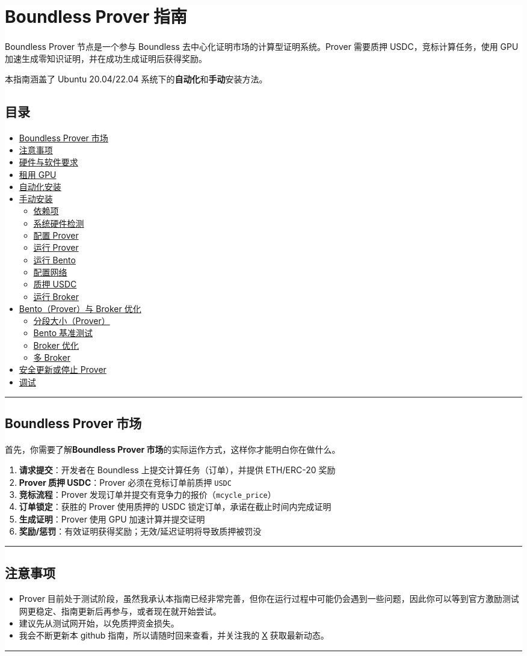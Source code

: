 # Boundless Prover 指南
Boundless Prover 节点是一个参与 Boundless 去中心化证明市场的计算型证明系统。Prover 需要质押 USDC，竞标计算任务，使用 GPU 加速生成零知识证明，并在成功生成证明后获得奖励。

本指南涵盖了 Ubuntu 20.04/22.04 系统下的**自动化**和**手动**安装方法。

## 目录
- [Boundless Prover 市场](#boundless-prover-市场)
- [注意事项](#注意事项)
- [硬件与软件要求](#硬件与软件要求)
- [租用 GPU](#租用-gpu)
- [自动化安装](#自动化安装)
- [手动安装](#手动安装)
  - [依赖项](#依赖项)
  - [系统硬件检测](#系统硬件检测)
  - [配置 Prover](#配置-prover)
  - [运行 Prover](#运行-prover)
  - [运行 Bento](#运行-bento)
  - [配置网络](#配置网络)
  - [质押 USDC](#质押-usdc)
  - [运行 Broker](#运行-broker)
- [Bento（Prover）与 Broker 优化](#bento-prover--broker-优化)
  - [分段大小（Prover）](#分段大小prover)
  - [Bento 基准测试](#bento-基准测试)
  - [Broker 优化](#broker-优化)
  - [多 Broker](#多-broker)
- [安全更新或停止 Prover](#安全更新或停止-prover)
- [调试](#调试)

---

## Boundless Prover 市场
首先，你需要了解**Boundless Prover 市场**的实际运作方式，这样你才能明白你在做什么。

1. **请求提交**：开发者在 Boundless 上提交计算任务（订单），并提供 ETH/ERC-20 奖励
2. **Prover 质押 USDC**：Prover 必须在竞标订单前质押 `USDC`
3. **竞标流程**：Prover 发现订单并提交有竞争力的报价（`mcycle_price`）
4. **订单锁定**：获胜的 Prover 使用质押的 USDC 锁定订单，承诺在截止时间内完成证明
5. **生成证明**：Prover 使用 GPU 加速计算并提交证明
6. **奖励/惩罚**：有效证明获得奖励；无效/延迟证明将导致质押被罚没

---

## 注意事项
- Prover 目前处于测试阶段，虽然我承认本指南已经非常完善，但你在运行过程中可能仍会遇到一些问题，因此你可以等到官方激励测试网更稳定、指南更新后再参与，或者现在就开始尝试。
- 建议先从测试网开始，以免质押资金损失。
- 我会不断更新本 github 指南，所以请随时回来查看，并关注我的 [X](https://x.com/0xMoei) 获取最新动态。

---
